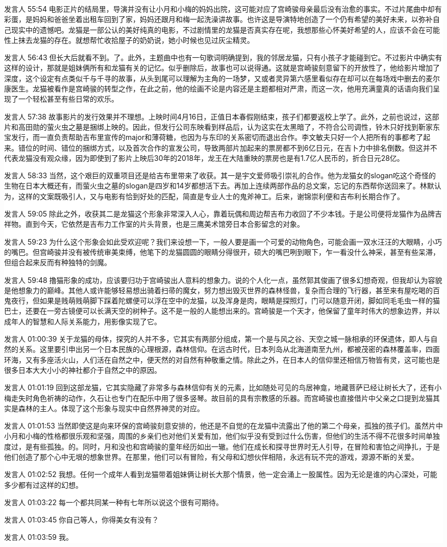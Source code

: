 发言人   55:54
电影正片的结局里，导演并没有让小月和小梅的妈妈出院，这可能对应了宫崎骏母亲最后没有治愈的事实。不过片尾曲中却有彩蛋，是妈妈和爸爸坐着出租车回到了家，妈妈还跟月和梅一起洗澡讲故事。也许这是导演特地创造了一个仍有希望的美好未来，以弥补自己现实中的遗憾吧。龙猫是一部公认的美好纯真的电影，不过剧情里的龙猫是否真实存在呢，我想那些心怀美好希望的人，应该不会在可能性上抹去龙猫的存在。就想帮忙收拾屋子的奶奶说，她小时候也见过灰尘精灵。

发言人   56:43
但长大后就看不到。了。此外，主题曲中也有一句歌词明确提到，我的邻居龙猫，只有小孩子才能碰到它。不过影片中确实有这样的设计，那就是姐妹俩所有和龙猫有关的记忆。似乎删除后，故事也可以说得通。这就是宫崎骏刻意留下的开放性了，他给影片增加了深度，这个设定有点类似千与千寻的故事，从头到尾可以理解为主角的一场梦，又或者灵异第六感里看似存在却可以在每场戏中删去的麦尔康医生。龙猫被看作是宫崎骏的转型之作，在此之前，他的绘画不论是内容还是主题都相对严肃，而这一次，他用充满童真的话语向我们呈现了一个轻松甚至有些日常的欢乐。

发言人   57:38
故事影片的发行效果并不理想。上映时间4月16日，正值日本春假刚结束，孩子们都要返校上学了。此外，之前也说过，这部片和高田勋的萤火虫之墓是捆绑上映的。因此，但发行公司东映看到样品后，认为这实在太黑暗了，不符合公司调性，铃木只好找到靳家东宝发行，而一直负责帮助吉布里宣传的major和薄荷糖，也因为与东印的关系密切而退出合作。李文敏夫只好一个人把所有的事都考了起来。错位的时间、错位的捆绑方式，以及首次合作的宣发公司，导致两部片加起来的票房都不到6亿日元，在吉卜力中排名倒数。但这并不代表龙猫没有观众缘，因为即使到了影片上映后30年的2018年，龙王在大陆重映的票房也是有1.7亿人民币的，折合日元28亿。

发言人   58:33
当然，这个艰巨的双重项目还是给吉布里带来了收获。其一是宇文爱师吸引崇礼的合作。他为龙猫女的slogan吃这个奇怪的生物在日本大概还有，而萤火虫之墓的slogan是四岁和14岁都想活下去。再加上连续两部作品的总文案，忘记的东西帮你送回来了。林默认为，这样的文案既吸引人，又与电影有恰到好处的匹配，简直是专业人士的鬼斧神工。后来，谢锦崇利便和吉布利长期合作了。

发言人   59:05
除此之外，收获其二是龙猫这个形象非常深入人心，靠着玩偶和周边帮吉布力收回了不少本钱。于是公司便将龙猫作为品牌吉祥物。直到今天，它依然是吉布力工作室的片头背景，也是三鹰美术馆旁日本合影留念的对象。

发言人   59:23
为什么这个形象会如此受欢迎呢？我们来设想一下，一般人要是画一个可爱的动物角色，可能会画一双水汪汪的大眼睛，小巧的嘴巴。但宫崎骏并没有被传统审美束缚，他笔下的龙猫圆圆的眼睛分得很开，硕大的嘴巴咧到眼下，乍一看没什么神采，甚至有些呆滞，但组合起来反而有种独特的剑魔。

发言人   59:48
撸猫形象的成功，应该要归功于宫崎骏出人意料的想象力。说的个人化一点，虽然郭其俊画了很多幻想奇观，但我却认为容貌是他想象力的巅峰。其他人或许能够轻易想出骑着扫帚的魔女，努力想出毁灭世界的森林怪兽，复杂而合理的飞行器，甚至来有屋吃喝的百鬼夜行，但如果是贱萌贱萌脚下踩着陀螺便可以浮在空中的龙猫，以及浑身是肉，眼睛是探照灯，门可以随意开闭，脚如同毛毛虫一样的猫巴士，还要在一旁古镜便可以长满天空的树种子。这不是一般的人能想出来的。宫崎骏是一个天才，他保留了童年时伟大的想象边界，并以成年人的智慧和人际关系能力，用影像实现了它。

发言人   01:00:39
关于龙猫的母体，探究的人并不多，它其实有两部分组成，第一个是与风之谷、天空之城一脉相承的环保遗体，即人与自然的关系。这里要引申出另一个日本民族的心理根源，森林信仰。在远古时代，日本列岛从北海道南至九州，都被茂密的森林覆盖率，四面环海，又有多座活火山，人们活在自然之中，便天然的对自然有种敬重之情。除此之外，在日本人的信仰里还相信万物皆有灵，这可能也是很多日本大大小小的神社都介于自然之中的原因。

发言人   01:01:19
回到这部龙猫，它其实隐藏了非常多与森林信仰有关的元素，比如随处可见的鸟居神龛，地藏菩萨已经让树长大了，还有小梅走失时角色祈祷的动作，久石让也专门在配乐中用了很多竖琴。故目前的具有宗教感的乐器。而宫崎骏也直接借片中父亲之口提到龙猫其实是森林的主人。体现了这个形象与现实中自然界神灵的对应。

发言人   01:01:53
当然即使这是向来环保的宫崎骏刻意安排的，他还是不自觉的在龙猫中流露出了他的第二个母亲，孤独的孩子们。虽然片中小月和小梅的性格都很乐观和坚强，周围的乡亲们也对他们关爱有加，他们似乎没有受到过什么伤害，但他们的生活不得不花很多时间单独度过，是有些孤独。的。同时，月和没也和宫崎骏的童年经历如出一辙。他们在成长和探寻世界时无人引导，在冒险和害怕之间挣扎，于是他们创造了那个心中无垠的想象世界。在那里，他们可以有冒险，有父母和幻想伙伴相陪，永远有玩不完的游戏，源源不断的关爱。

发言人   01:02:52
我想。任何一个成年人看到龙猫带着姐妹俩让树长大那个情景，他一定会涌上一股属性。因为无论是谁的内心深处，可能多少都有过这样的幻想。

发言人   01:03:22
每一个都共同某一种有七年所以说这个很有可期待。

发言人   01:03:45
你自己等人，你得美女有没有？

发言人   01:03:59
我。
